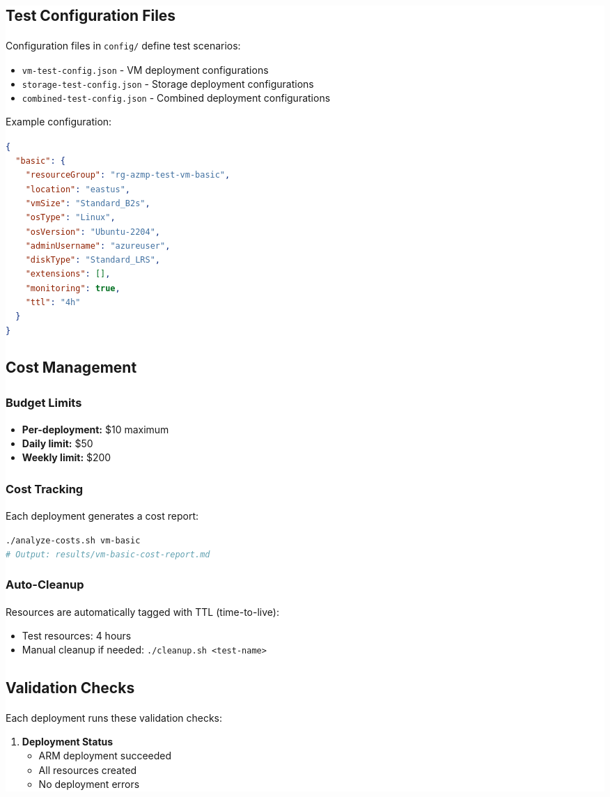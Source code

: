 ## Test Configuration Files

Configuration files in `config/` define test scenarios:

- `vm-test-config.json` - VM deployment configurations
- `storage-test-config.json` - Storage deployment configurations
- `combined-test-config.json` - Combined deployment configurations

Example configuration:
```json
{
  "basic": {
    "resourceGroup": "rg-azmp-test-vm-basic",
    "location": "eastus",
    "vmSize": "Standard_B2s",
    "osType": "Linux",
    "osVersion": "Ubuntu-2204",
    "adminUsername": "azureuser",
    "diskType": "Standard_LRS",
    "extensions": [],
    "monitoring": true,
    "ttl": "4h"
  }
}
```

## Cost Management

### Budget Limits
- **Per-deployment:** $10 maximum
- **Daily limit:** $50
- **Weekly limit:** $200

### Cost Tracking
Each deployment generates a cost report:
```bash
./analyze-costs.sh vm-basic
# Output: results/vm-basic-cost-report.md
```

### Auto-Cleanup
Resources are automatically tagged with TTL (time-to-live):
- Test resources: 4 hours
- Manual cleanup if needed: `./cleanup.sh <test-name>`

## Validation Checks

Each deployment runs these validation checks:

1. **Deployment Status**
   - ARM deployment succeeded
   - All resources created
   - No deployment errors
